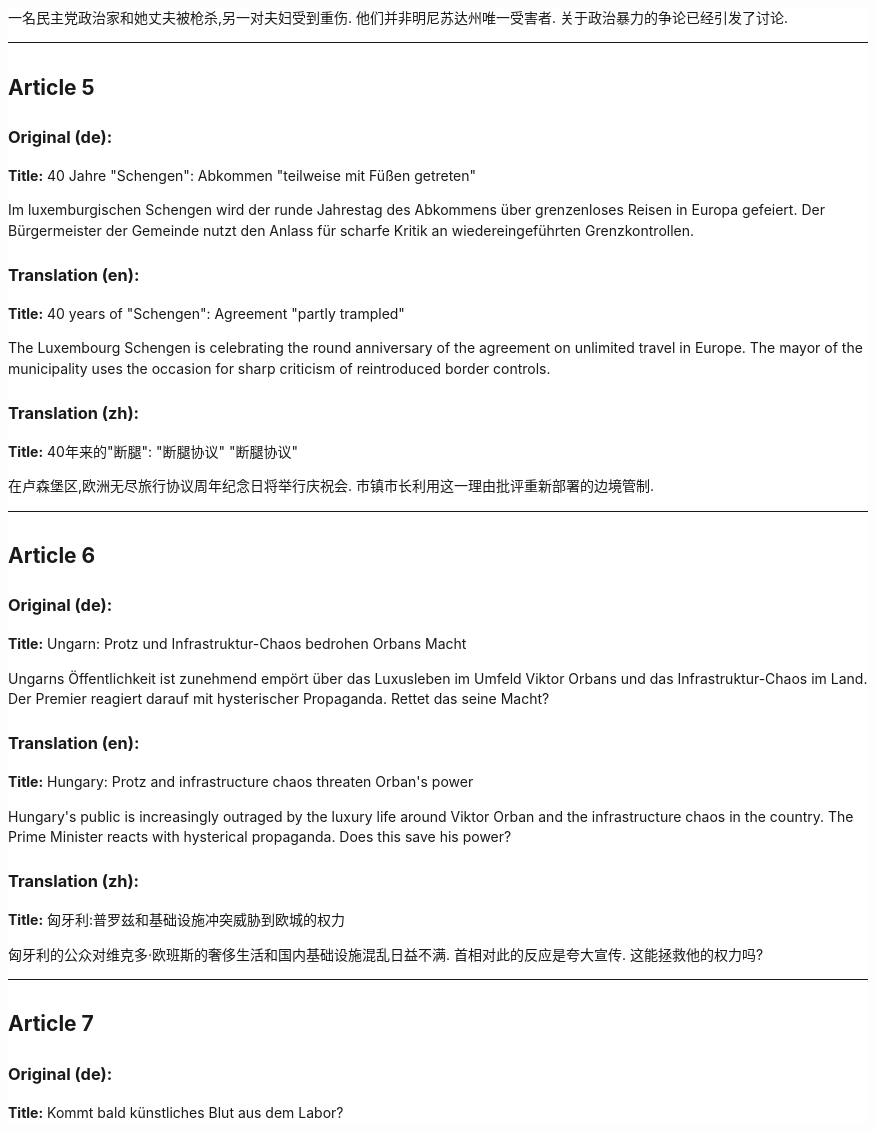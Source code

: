 一名民主党政治家和她丈夫被枪杀,另一对夫妇受到重伤. 他们并非明尼苏达州唯一受害者. 关于政治暴力的争论已经引发了讨论.

---

## Article 5
### Original (de):
**Title:** 40 Jahre "Schengen": Abkommen "teilweise mit Füßen getreten"

Im luxemburgischen Schengen wird der runde Jahrestag des Abkommens über grenzenloses Reisen in Europa gefeiert. Der Bürgermeister der Gemeinde nutzt den Anlass für scharfe Kritik an wiedereingeführten Grenzkontrollen.

### Translation (en):
**Title:** 40 years of "Schengen": Agreement "partly trampled"

The Luxembourg Schengen is celebrating the round anniversary of the agreement on unlimited travel in Europe. The mayor of the municipality uses the occasion for sharp criticism of reintroduced border controls.

### Translation (zh):
**Title:** 40年来的"断腿": "断腿协议" "断腿协议"

在卢森堡区,欧洲无尽旅行协议周年纪念日将举行庆祝会. 市镇市长利用这一理由批评重新部署的边境管制.

---

## Article 6
### Original (de):
**Title:** Ungarn: Protz und Infrastruktur-Chaos bedrohen Orbans Macht

Ungarns Öffentlichkeit ist zunehmend empört über das Luxusleben im Umfeld Viktor Orbans und das Infrastruktur-Chaos im Land. Der Premier reagiert darauf mit hysterischer Propaganda. Rettet das seine Macht?

### Translation (en):
**Title:** Hungary: Protz and infrastructure chaos threaten Orban's power

Hungary's public is increasingly outraged by the luxury life around Viktor Orban and the infrastructure chaos in the country. The Prime Minister reacts with hysterical propaganda. Does this save his power?

### Translation (zh):
**Title:** 匈牙利:普罗兹和基础设施冲突威胁到欧城的权力

匈牙利的公众对维克多·欧班斯的奢侈生活和国内基础设施混乱日益不满. 首相对此的反应是夸大宣传. 这能拯救他的权力吗?

---

## Article 7
### Original (de):
**Title:** Kommt bald künstliches Blut aus dem Labor?
